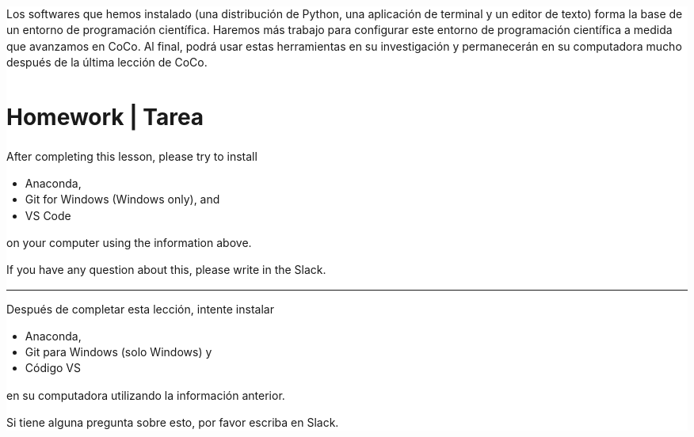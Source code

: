 
Los softwares que hemos instalado (una distribución de Python, una aplicación
de terminal y un editor de texto) forma la base de un entorno de programación
científica.
Haremos más trabajo para configurar este entorno de programación científica a
medida que avanzamos en CoCo.
Al final, podrá usar estas herramientas en su investigación y permanecerán en
su computadora mucho después de la última lección de CoCo.

# Homework | Tarea

After completing this lesson, please try to install

- Anaconda,
- Git for Windows (Windows only), and
- VS Code

on your computer using the information above.

If you have any question about this, please write in the Slack.

---

Después de completar esta lección, intente instalar

- Anaconda,
- Git para Windows (solo Windows) y
- Código VS

en su computadora utilizando la información anterior.

Si tiene alguna pregunta sobre esto, por favor escriba en Slack.



[badge]: https://img.shields.io/badge/CSDMS-JupyterHub-orange.svg
[anaconda-distribution]: https://www.anaconda.com/products/distribution
[csdms]: https://csdms.colorado.edu
[csdms-jhub]: https://lab.openearthscape.org
[csdms-jhub-link]: https://lab.openearthscape.org/hub/user-redirect/git-pull?repo=https%3A%2F%2Fgithub.com%2FCodeToCommunicate%2FCoCoLessons&urlpath=lab%2Ftree%2FCoCoLessons%2F%3Fautodecode&branch=main
[git-for-windows]: https://gitforwindows.org/
[git-install-instructions]: https://carpentries.github.io/workshop-template/#shell
[ipython]: https://ipython.org/
[jupyter]: https://jupyter.org/
[jupyterhub-docs]: (https://jupyterhub.readthedocs.io)
[jupyterlab-docs]: (https://jupyterlab.readthedocs.io)
[jupyter-notebook-docs]: https://jupyter-notebook.readthedocs.io
[oes]: https://openearthscape.org/
[swc-ppp]: https://swcarpentry.github.io/python-novice-gapminder/
[swc-ppp-1]: https://swcarpentry.github.io/python-novice-gapminder/01-run-quit/index.html
[vs-code]: https://code.visualstudio.com/
